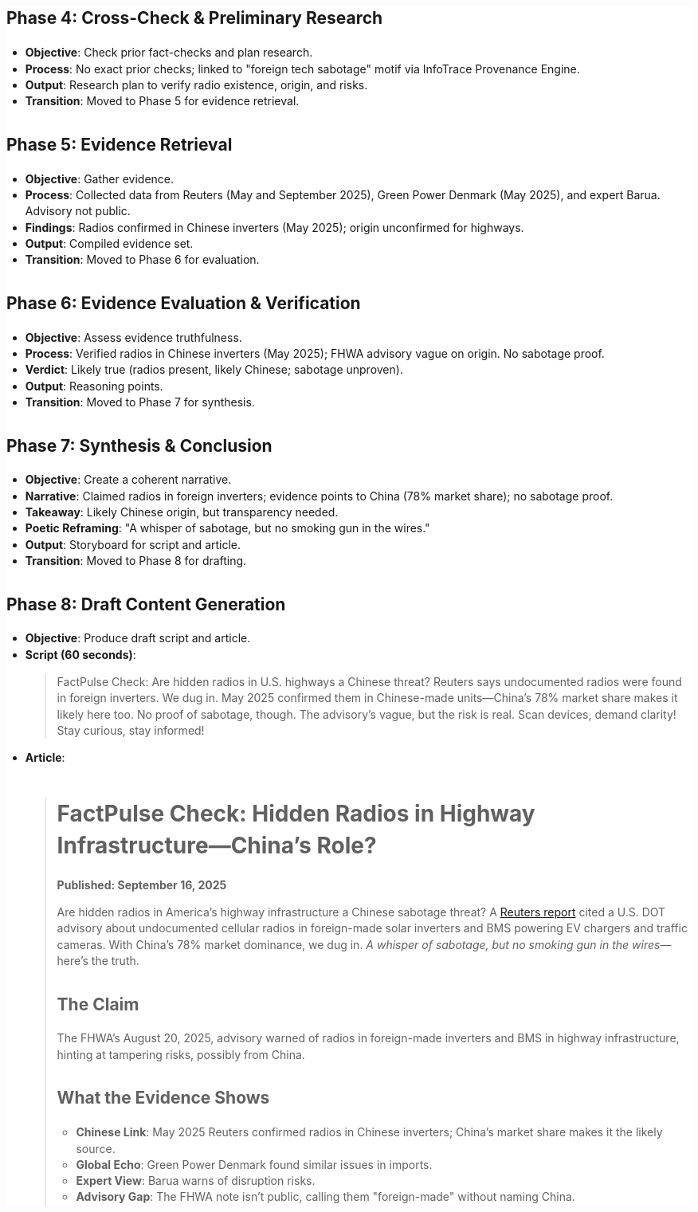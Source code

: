 ## Phase 4: Cross-Check & Preliminary Research
- **Objective**: Check prior fact-checks and plan research.
- **Process**: No exact prior checks; linked to "foreign tech sabotage" motif via InfoTrace Provenance Engine.
- **Output**: Research plan to verify radio existence, origin, and risks.
- **Transition**: Moved to Phase 5 for evidence retrieval.

## Phase 5: Evidence Retrieval
- **Objective**: Gather evidence.
- **Process**: Collected data from Reuters (May and September 2025), Green Power Denmark (May 2025), and expert Barua. Advisory not public.
- **Findings**: Radios confirmed in Chinese inverters (May 2025); origin unconfirmed for highways.
- **Output**: Compiled evidence set.
- **Transition**: Moved to Phase 6 for evaluation.

## Phase 6: Evidence Evaluation & Verification
- **Objective**: Assess evidence truthfulness.
- **Process**: Verified radios in Chinese inverters (May 2025); FHWA advisory vague on origin. No sabotage proof.
- **Verdict**: Likely true (radios present, likely Chinese; sabotage unproven).
- **Output**: Reasoning points.
- **Transition**: Moved to Phase 7 for synthesis.

## Phase 7: Synthesis & Conclusion
- **Objective**: Create a coherent narrative.
- **Narrative**: Claimed radios in foreign inverters; evidence points to China (78% market share); no sabotage proof.
- **Takeaway**: Likely Chinese origin, but transparency needed.
- **Poetic Reframing**: "A whisper of sabotage, but no smoking gun in the wires."
- **Output**: Storyboard for script and article.
- **Transition**: Moved to Phase 8 for drafting.

## Phase 8: Draft Content Generation
- **Objective**: Produce draft script and article.
- **Script (60 seconds)**:
  > FactPulse Check: Are hidden radios in U.S. highways a Chinese threat? Reuters says undocumented radios were found in foreign inverters. We dug in. May 2025 confirmed them in Chinese-made units—China’s 78% market share makes it likely here too. No proof of sabotage, though. The advisory’s vague, but the risk is real. Scan devices, demand clarity! Stay curious, stay informed!
- **Article**:
  > # FactPulse Check: Hidden Radios in Highway Infrastructure—China’s Role?
  >
  > **Published: September 16, 2025**
  >
  > Are hidden radios in America’s highway infrastructure a Chinese sabotage threat? A [Reuters report](https://www.reuters.com/legal/government/us-warns-hidden-radios-may-be-embedded-solar-powered-highway-infrastructure-2025-09-10/) cited a U.S. DOT advisory about undocumented cellular radios in foreign-made solar inverters and BMS powering EV chargers and traffic cameras. With China’s 78% market dominance, we dug in. *A whisper of sabotage, but no smoking gun in the wires*—here’s the truth.
  >
  > ## The Claim
  > The FHWA’s August 20, 2025, advisory warned of radios in foreign-made inverters and BMS in highway infrastructure, hinting at tampering risks, possibly from China.
  >
  > ## What the Evidence Shows
  > - **Chinese Link**: May 2025 Reuters confirmed radios in Chinese inverters; China’s market share makes it the likely source.
  > - **Global Echo**: Green Power Denmark found similar issues in imports.
  > - **Expert View**: Barua warns of disruption risks.
  > - **Advisory Gap**: The FHWA note isn’t public, calling them "foreign-made" without naming China.